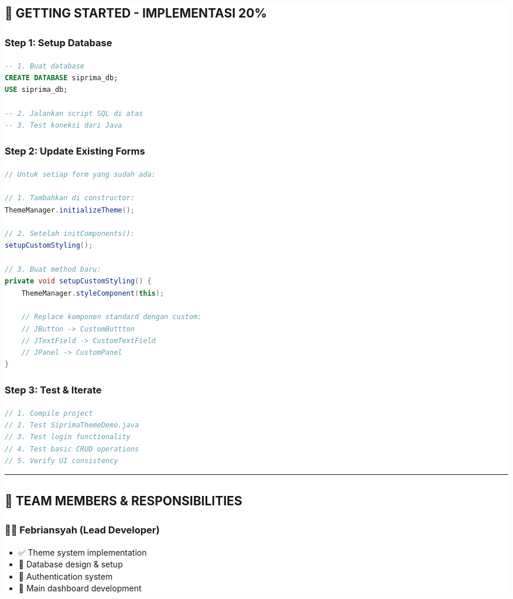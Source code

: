 
## 🚀 **GETTING STARTED - IMPLEMENTASI 20%**

### **Step 1: Setup Database**
```sql
-- 1. Buat database
CREATE DATABASE siprima_db;
USE siprima_db;

-- 2. Jalankan script SQL di atas
-- 3. Test koneksi dari Java
```

### **Step 2: Update Existing Forms**
```java
// Untuk setiap form yang sudah ada:

// 1. Tambahkan di constructor:
ThemeManager.initializeTheme();

// 2. Setelah initComponents():
setupCustomStyling();

// 3. Buat method baru:
private void setupCustomStyling() {
    ThemeManager.styleComponent(this);
    
    // Replace komponen standard dengan custom:
    // JButton -> CustomButtton
    // JTextField -> CustomTextField
    // JPanel -> CustomPanel
}
```

### **Step 3: Test & Iterate**
```java
// 1. Compile project
// 2. Test SiprimaThemeDemo.java
// 3. Test login functionality
// 4. Test basic CRUD operations
// 5. Verify UI consistency
```

---

## 👥 **TEAM MEMBERS & RESPONSIBILITIES**

### **🧑‍💻 Febriansyah (Lead Developer)**
- ✅ Theme system implementation
- 🔄 Database design & setup
- 🔄 Authentication system
- 🔄 Main dashboard development
